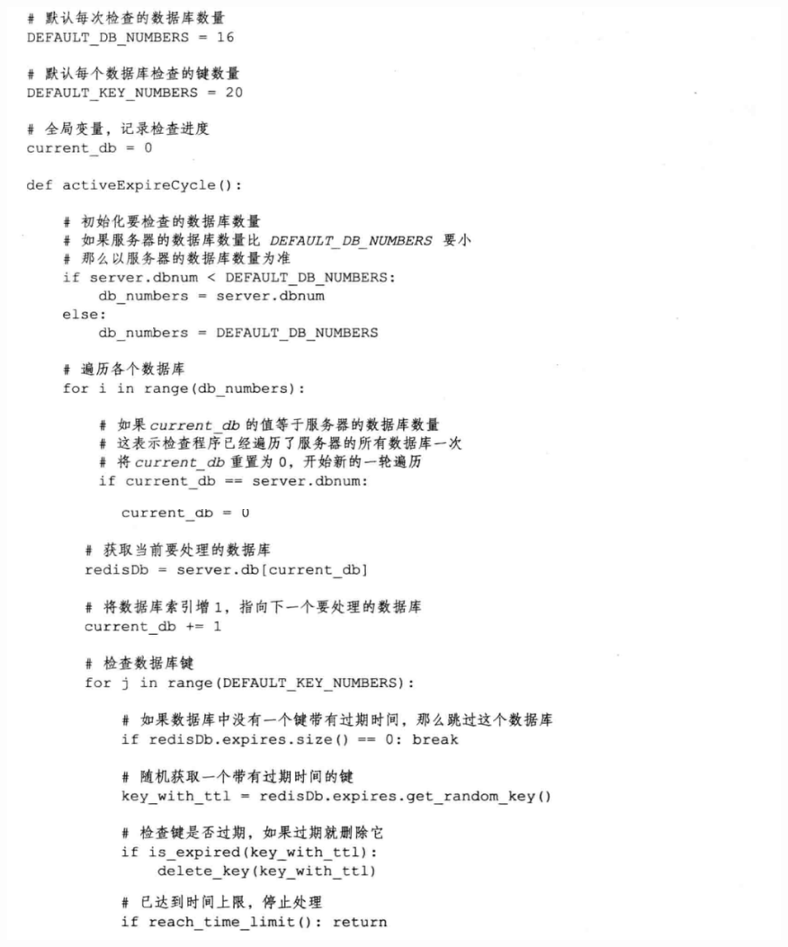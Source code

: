 ![定期删除的伪代码实现1](/images/redis/database/定期删除的伪代码实现1.png)

![定期删除的伪代码实现2](/images/redis/database/定期删除的伪代码实现2.png)
